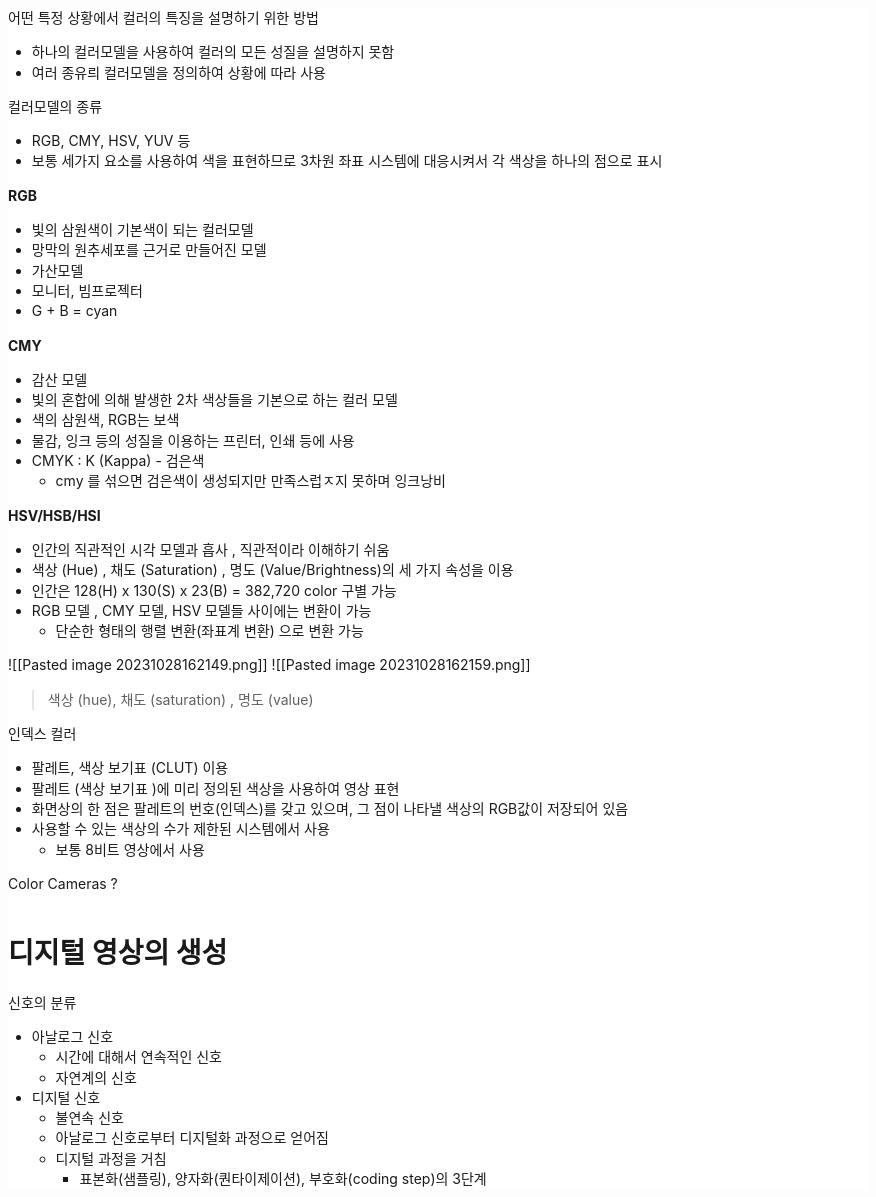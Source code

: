 어떤 특정 상황에서 컬러의 특징을 설명하기 위한 방법
- 하나의 컬러모델을 사용하여 컬러의 모든 성질을 설명하지 못함
- 여러 종유릐 컬러모델을 정의하여 상황에 따라 사용

컬러모델의 종류
- RGB, CMY, HSV, YUV 등
- 보통 세가지 요소를 사용하여 색을 표현하므로 3차원 좌표 시스템에 대응시켜서 각 색상을 하나의 점으로 표시

**RGB**
- 빛의 삼원색이 기본색이 되는 컬러모델
- 망막의 원추세포를 근거로 만들어진 모델
- 가산모델
- 모니터, 빔프로젝터
- G + B = cyan

**CMY**
- 감산 모델
- 빛의 혼합에 의해 발생한 2차 색상들을 기본으로 하는 컬러 모델
- 색의 삼원색, RGB는 보색
- 물감, 잉크 등의 성질을 이용하는 프린터, 인쇄 등에 사용
- CMYK : K (Kappa) - 검은색
	- cmy 를 섞으면 검은색이 생성되지만 만족스럽ㅈ지 못하며 잉크낭비

**HSV/HSB/HSI**
- 인간의 직관적인 시각 모델과 흡사 , 직관적이라 이해하기 쉬움
- 색상 (Hue) , 채도 (Saturation) , 명도 (Value/Brightness)의 세 가지 속성을 이용
- 인간은 128(H) x 130(S) x 23(B) = 382,720 color 구별 가능
- RGB 모델 , CMY 모델, HSV 모델들 사이에는 변환이 가능
	- 단순한 형태의 행렬 변환(좌표계 변환) 으로 변환 가능

![[Pasted image 20231028162149.png]]
![[Pasted image 20231028162159.png]]

> 색상 (hue), 채도 (saturation) , 명도 (value)

인덱스 컬러
- 팔레트, 색상 보기표 (CLUT) 이용
- 팔레트 (색상 보기표 )에 미리 정의된 색상을 사용하여 영상 표현
- 화면상의 한 점은 팔레트의 번호(인덱스)를 갖고 있으며,
  그 점이 나타낼 색상의 RGB값이 저장되어 있음
- 사용할 수 있는 색상의 수가 제한된 시스템에서 사용
	- 보통 8비트 영상에서 사용


Color Cameras
?

# 디지털 영상의 생성

신호의 분류
- 아날로그 신호
	- 시간에 대해서 연속적인 신호
	- 자연계의 신호
- 디지털 신호
	- 불연속 신호
	- 아날로그 신호로부터 디지털화 과정으로 얻어짐
	- 디지털 과정을 거침
		- 표본화(샘플링), 양자화(퀀타이제이션), 부호화(coding step)의 3단계
